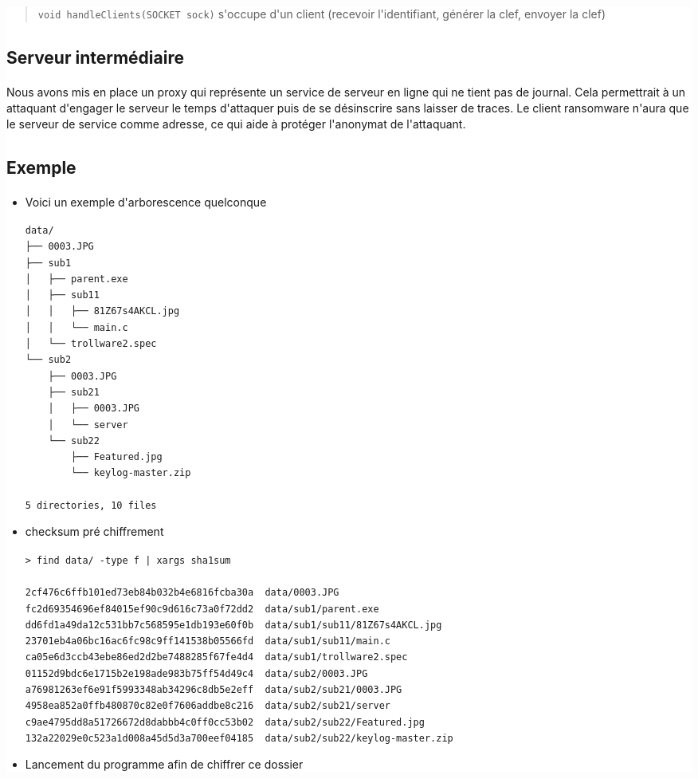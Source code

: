 > `void handleClients(SOCKET sock)`
> s'occupe d'un client (recevoir l'identifiant, générer la clef, envoyer la clef)

## Serveur intermédiaire

Nous avons mis en place un proxy qui représente un service de serveur en ligne qui ne tient pas de journal. Cela permettrait à un attaquant  d'engager le serveur le temps d'attaquer puis de se désinscrire sans  laisser de traces. Le client ransomware n'aura que le serveur de service comme adresse, ce qui aide à protéger l'anonymat de l'attaquant.

## Exemple

- Voici un exemple d'arborescence quelconque

  ```
  data/
  ├── 0003.JPG
  ├── sub1
  │   ├── parent.exe
  │   ├── sub11
  │   │   ├── 81Z67s4AKCL.jpg
  │   │   └── main.c
  │   └── trollware2.spec
  └── sub2
      ├── 0003.JPG
      ├── sub21
      │   ├── 0003.JPG
      │   └── server
      └── sub22
          ├── Featured.jpg
          └── keylog-master.zip
  
  5 directories, 10 files
  ```
  
- checksum pré chiffrement
  
  ````
  > find data/ -type f | xargs sha1sum
  
  2cf476c6ffb101ed73eb84b032b4e6816fcba30a  data/0003.JPG
  fc2d69354696ef84015ef90c9d616c73a0f72dd2  data/sub1/parent.exe
  dd6fd1a49da12c531bb7c568595e1db193e60f0b  data/sub1/sub11/81Z67s4AKCL.jpg
  23701eb4a06bc16ac6fc98c9ff141538b05566fd  data/sub1/sub11/main.c
  ca05e6d3ccb43ebe86ed2d2be7488285f67fe4d4  data/sub1/trollware2.spec
  01152d9bdc6e1715b2e198ade983b75ff54d49c4  data/sub2/0003.JPG
  a76981263ef6e91f5993348ab34296c8db5e2eff  data/sub2/sub21/0003.JPG
  4958ea852a0ffb480870c82e0f7606addbe8c216  data/sub2/sub21/server
  c9ae4795dd8a51726672d8dabbb4c0ff0cc53b02  data/sub2/sub22/Featured.jpg
  132a22029e0c523a1d008a45d5d3a700eef04185  data/sub2/sub22/keylog-master.zip
  ````
  
- Lancement du programme afin de chiffrer ce dossier
